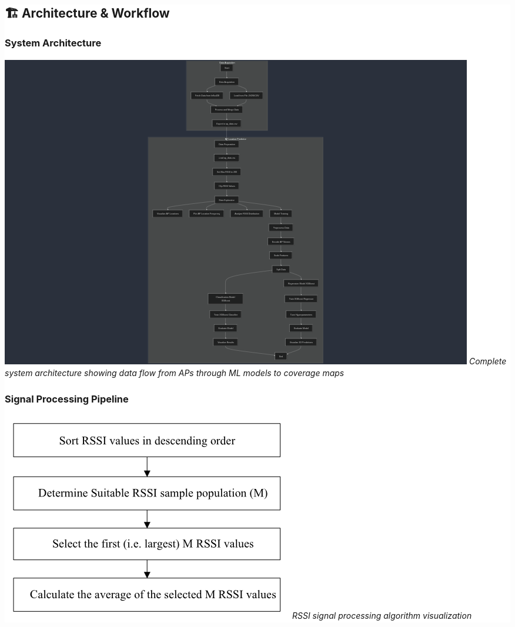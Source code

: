 
## 🏗️ **Architecture & Workflow**

### System Architecture
![System Architecture](images/mermaid.png)
*Complete system architecture showing data flow from APs through ML models to coverage maps*

### Signal Processing Pipeline
![RSSI Algorithm](images/p1_RSSI_alg.png)
*RSSI signal processing algorithm visualization*
